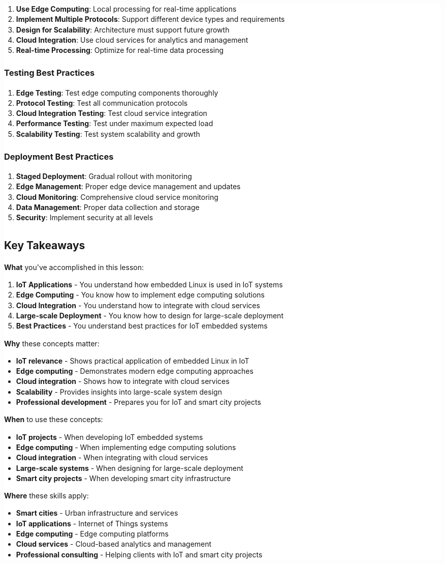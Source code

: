1. **Use Edge Computing**: Local processing for real-time applications
2. **Implement Multiple Protocols**: Support different device types and requirements
3. **Design for Scalability**: Architecture must support future growth
4. **Cloud Integration**: Use cloud services for analytics and management
5. **Real-time Processing**: Optimize for real-time data processing

### Testing Best Practices

1. **Edge Testing**: Test edge computing components thoroughly
2. **Protocol Testing**: Test all communication protocols
3. **Cloud Integration Testing**: Test cloud service integration
4. **Performance Testing**: Test under maximum expected load
5. **Scalability Testing**: Test system scalability and growth

### Deployment Best Practices

1. **Staged Deployment**: Gradual rollout with monitoring
2. **Edge Management**: Proper edge device management and updates
3. **Cloud Monitoring**: Comprehensive cloud service monitoring
4. **Data Management**: Proper data collection and storage
5. **Security**: Implement security at all levels

## Key Takeaways

**What** you've accomplished in this lesson:

1. **IoT Applications** - You understand how embedded Linux is used in IoT systems
2. **Edge Computing** - You know how to implement edge computing solutions
3. **Cloud Integration** - You understand how to integrate with cloud services
4. **Large-scale Deployment** - You know how to design for large-scale deployment
5. **Best Practices** - You understand best practices for IoT embedded systems

**Why** these concepts matter:

- **IoT relevance** - Shows practical application of embedded Linux in IoT
- **Edge computing** - Demonstrates modern edge computing approaches
- **Cloud integration** - Shows how to integrate with cloud services
- **Scalability** - Provides insights into large-scale system design
- **Professional development** - Prepares you for IoT and smart city projects

**When** to use these concepts:

- **IoT projects** - When developing IoT embedded systems
- **Edge computing** - When implementing edge computing solutions
- **Cloud integration** - When integrating with cloud services
- **Large-scale systems** - When designing for large-scale deployment
- **Smart city projects** - When developing smart city infrastructure

**Where** these skills apply:

- **Smart cities** - Urban infrastructure and services
- **IoT applications** - Internet of Things systems
- **Edge computing** - Edge computing platforms
- **Cloud services** - Cloud-based analytics and management
- **Professional consulting** - Helping clients with IoT and smart city projects
